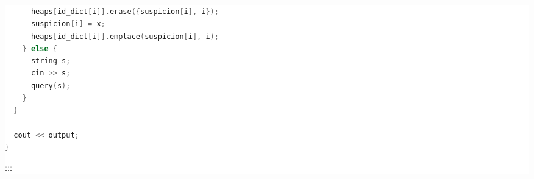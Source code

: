 ```cpp
      heaps[id_dict[i]].erase({suspicion[i], i});
      suspicion[i] = x;
      heaps[id_dict[i]].emplace(suspicion[i], i);
    } else {
      string s;
      cin >> s;
      query(s);
    }
  }

  cout << output;
}
```

:::
